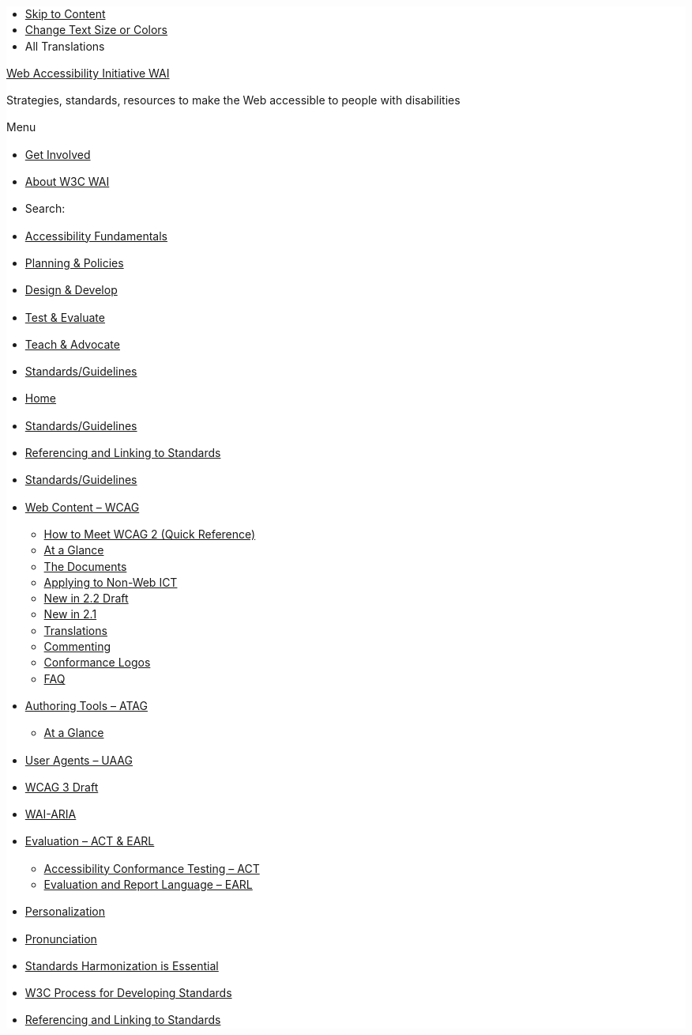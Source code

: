 -   [Skip to Content](#main)
-   [Change Text Size or Colors](/WAI/meta/customize/)
-   All Translations

<a href="/WAI/" class="home"><span class="wai"><span class="wa">Web Accessibility</span> <span class="i"><span class="initieative">Initiative</span> <span>WAI</span></span></span></a>

Strategies, standards, resources to make the Web accessible to people with disabilities

Menu

-   [Get Involved](/WAI/about/participating/)
-   [About W3C WAI](/WAI/about/)
-   <span class="visuallyhidden">Search:</span>

-   [Accessibility Fundamentals](/WAI/fundamentals/)
-   [Planning & Policies](/WAI/planning/)
-   [Design & Develop](/WAI/design-develop/)
-   [Test & Evaluate](/WAI/test-evaluate/)
-   [Teach & Advocate](/WAI/teach-advocate/)
-   [Standards/Guidelines](/WAI/standards-guidelines/)



-   [Home](/WAI/)
-   [Standards/Guidelines](/WAI/standards-guidelines/)
-   [Referencing and Linking to Standards](/WAI/standards-guidelines/linking/)

-   <a href="/WAI/standards-guidelines/" class="page-link"><span>Standards/Guidelines</span></a>
-   <a href="/WAI/standards-guidelines/wcag/" class="page-link"><span>Web Content – WCAG</span></a>
    -   <a href="https://www.w3.org/WAI/WCAG21/quickref/" class="page-link"><span>How to Meet WCAG 2 (Quick Reference)</span></a>
    -   <a href="/WAI/standards-guidelines/wcag/glance/" class="page-link"><span>At a Glance</span></a>
    -   <a href="/WAI/standards-guidelines/wcag/docs/" class="page-link"><span>The Documents</span></a>
    -   <a href="/WAI/standards-guidelines/wcag/non-web-ict/" class="page-link"><span>Applying to Non-Web ICT</span></a>
    -   <a href="/WAI/standards-guidelines/wcag/new-in-22/" class="page-link"><span>New in 2.2 Draft</span></a>
    -   <a href="/WAI/standards-guidelines/wcag/new-in-21/" class="page-link"><span>New in 2.1</span></a>
    -   <a href="/WAI/standards-guidelines/wcag/translations/" class="page-link"><span>Translations</span></a>
    -   <a href="/WAI/standards-guidelines/wcag/commenting/" class="page-link"><span>Commenting</span></a>
    -   <a href="/WAI/standards-guidelines/wcag/conformance-logos/" class="page-link"><span>Conformance Logos</span></a>
    -   <a href="/WAI/standards-guidelines/wcag/faq/" class="page-link"><span>FAQ</span></a>
-   <a href="/WAI/standards-guidelines/atag/" class="page-link"><span>Authoring Tools – ATAG</span></a>
    -   <a href="/WAI/standards-guidelines/atag/glance/" class="page-link"><span>At a Glance</span></a>
-   <a href="/WAI/standards-guidelines/uaag/" class="page-link"><span>User Agents – UAAG</span></a>
-   <a href="/WAI/standards-guidelines/wcag/wcag3-intro/" class="page-link"><span>WCAG 3 Draft</span></a>
-   <a href="/WAI/standards-guidelines/aria/" class="page-link"><span>WAI-ARIA</span></a>
-   <a href="/WAI/standards-guidelines/evaluation/" class="page-link"><span>Evaluation – ACT &amp; EARL</span></a>
    -   <a href="/WAI/standards-guidelines/act/" class="page-link"><span>Accessibility Conformance Testing – ACT</span></a>
    -   <a href="/WAI/standards-guidelines/earl/" class="page-link"><span>Evaluation and Report Language – EARL</span></a>
-   <a href="/WAI/personalization/" class="page-link"><span>Personalization</span></a>
-   <a href="/WAI/pronunciation/" class="page-link"><span>Pronunciation</span></a>
-   <a href="/WAI/standards-guidelines/harmonization/" class="page-link"><span>Standards Harmonization is Essential</span></a>
-   <a href="/WAI/standards-guidelines/w3c-process/" class="page-link"><span>W3C Process for Developing Standards</span></a>
-   <a href="/WAI/standards-guidelines/linking/" class="page-link"><span>Referencing and Linking to Standards</span></a>